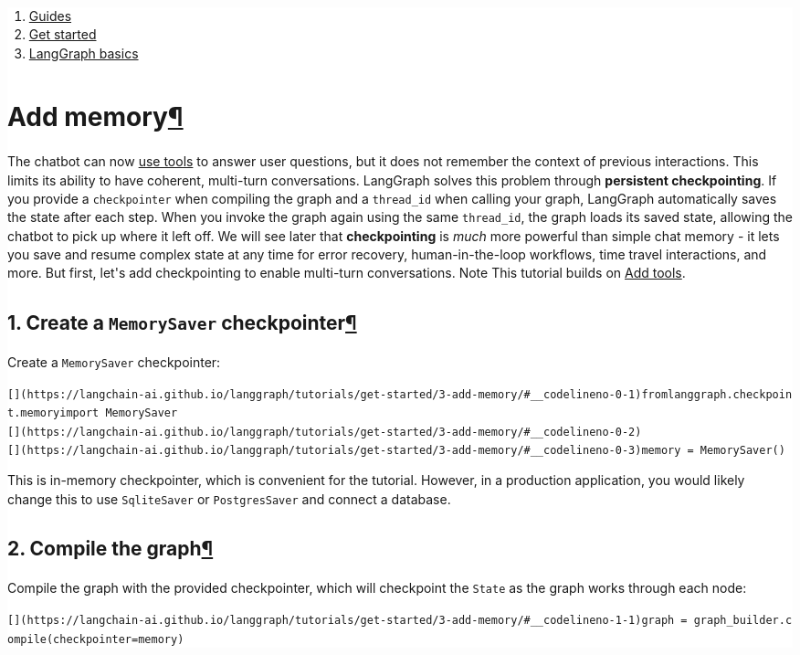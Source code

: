 
  1. [ Guides  ](https://langchain-ai.github.io/langgraph/)
  2. [ Get started  ](https://langchain-ai.github.io/langgraph/agents/agents/)
  3. [ LangGraph basics  ](https://langchain-ai.github.io/langgraph/concepts/why-langgraph/)

[ ](https://github.com/langchain-ai/langgraph/edit/main/docs/docs/tutorials/get-started/3-add-memory.md "Edit this page")
# Add memory[¶](https://langchain-ai.github.io/langgraph/tutorials/get-started/3-add-memory/#add-memory "Permanent link")
The chatbot can now [use tools](https://langchain-ai.github.io/langgraph/tutorials/get-started/2-add-tools/) to answer user questions, but it does not remember the context of previous interactions. This limits its ability to have coherent, multi-turn conversations.
LangGraph solves this problem through **persistent checkpointing**. If you provide a `checkpointer` when compiling the graph and a `thread_id` when calling your graph, LangGraph automatically saves the state after each step. When you invoke the graph again using the same `thread_id`, the graph loads its saved state, allowing the chatbot to pick up where it left off. 
We will see later that **checkpointing** is _much_ more powerful than simple chat memory - it lets you save and resume complex state at any time for error recovery, human-in-the-loop workflows, time travel interactions, and more. But first, let's add checkpointing to enable multi-turn conversations.
Note
This tutorial builds on [Add tools](https://langchain-ai.github.io/langgraph/tutorials/get-started/2-add-tools/).
## 1. Create a `MemorySaver` checkpointer[¶](https://langchain-ai.github.io/langgraph/tutorials/get-started/3-add-memory/#1-create-a-memorysaver-checkpointer "Permanent link")
Create a `MemorySaver` checkpointer:
```
[](https://langchain-ai.github.io/langgraph/tutorials/get-started/3-add-memory/#__codelineno-0-1)fromlanggraph.checkpoint.memoryimport MemorySaver
[](https://langchain-ai.github.io/langgraph/tutorials/get-started/3-add-memory/#__codelineno-0-2)
[](https://langchain-ai.github.io/langgraph/tutorials/get-started/3-add-memory/#__codelineno-0-3)memory = MemorySaver()

```

This is in-memory checkpointer, which is convenient for the tutorial. However, in a production application, you would likely change this to use `SqliteSaver` or `PostgresSaver` and connect a database.
## 2. Compile the graph[¶](https://langchain-ai.github.io/langgraph/tutorials/get-started/3-add-memory/#2-compile-the-graph "Permanent link")
Compile the graph with the provided checkpointer, which will checkpoint the `State` as the graph works through each node:
```
[](https://langchain-ai.github.io/langgraph/tutorials/get-started/3-add-memory/#__codelineno-1-1)graph = graph_builder.compile(checkpointer=memory)

```
